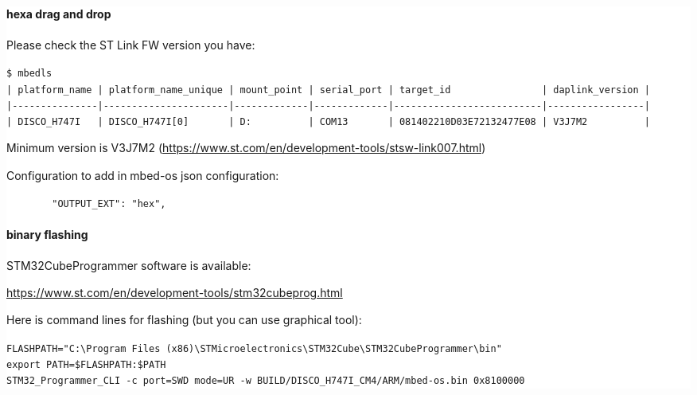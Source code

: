 #### hexa drag and drop

Please check the ST Link FW version you have:

```
$ mbedls
| platform_name | platform_name_unique | mount_point | serial_port | target_id                | daplink_version |
|---------------|----------------------|-------------|-------------|--------------------------|-----------------|
| DISCO_H747I   | DISCO_H747I[0]       | D:          | COM13       | 081402210D03E72132477E08 | V3J7M2          |

```

Minimum version is V3J7M2 (https://www.st.com/en/development-tools/stsw-link007.html)

Configuration to add in mbed-os json configuration:

```
        "OUTPUT_EXT": "hex",
```

#### binary flashing

STM32CubeProgrammer software is available:

https://www.st.com/en/development-tools/stm32cubeprog.html

Here is command lines for flashing (but you can use graphical tool):
```
FLASHPATH="C:\Program Files (x86)\STMicroelectronics\STM32Cube\STM32CubeProgrammer\bin"
export PATH=$FLASHPATH:$PATH
STM32_Programmer_CLI -c port=SWD mode=UR -w BUILD/DISCO_H747I_CM4/ARM/mbed-os.bin 0x8100000
```


